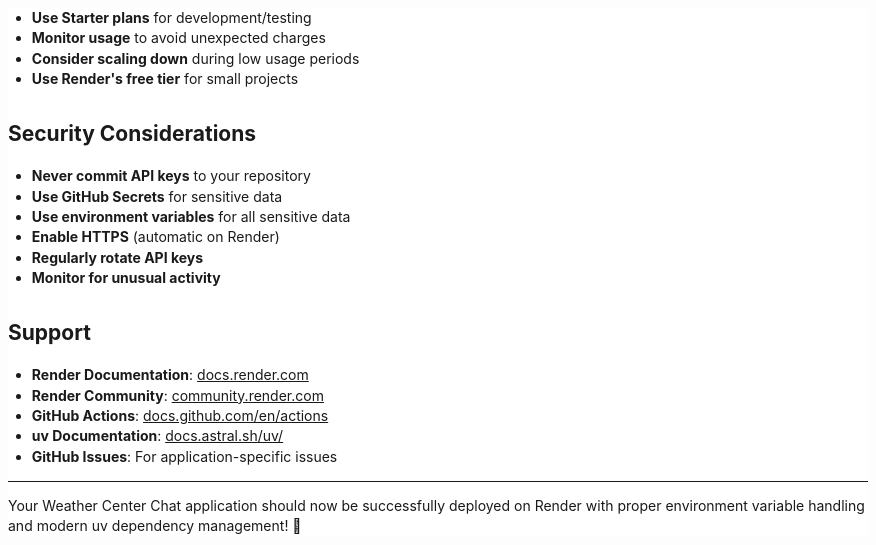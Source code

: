 - **Use Starter plans** for development/testing
- **Monitor usage** to avoid unexpected charges
- **Consider scaling down** during low usage periods
- **Use Render's free tier** for small projects

## Security Considerations

- **Never commit API keys** to your repository
- **Use GitHub Secrets** for sensitive data
- **Use environment variables** for all sensitive data
- **Enable HTTPS** (automatic on Render)
- **Regularly rotate API keys**
- **Monitor for unusual activity**

## Support

- **Render Documentation**: [docs.render.com](https://docs.render.com/)
- **Render Community**: [community.render.com](https://community.render.com/)
- **GitHub Actions**: [docs.github.com/en/actions](https://docs.github.com/en/actions)
- **uv Documentation**: [docs.astral.sh/uv/](https://docs.astral.sh/uv/)
- **GitHub Issues**: For application-specific issues

---

Your Weather Center Chat application should now be successfully deployed on Render with proper environment variable handling and modern uv dependency management! 🚀 